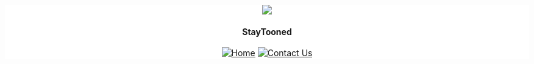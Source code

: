<div align="center">
 <img src="https://github.com/ikx7a/Shikimoris-Not-Just-A-Cutie/blob/main/Resources/Image-2.jpg" width="100%" height="auto">

 **StayTooned**

<div align="center">

[![Home](https://custom-icon-badges.demolab.com/badge/Home-Page-blue.svg?logo=home&logoColor=white)](https://github.com/ikx7a/Shikimoris-Not-Just-A-Cutie)
[![Contact Us](https://custom-icon-badges.demolab.com/badge/Contact-Us-green.svg?logo=heart&logoColor=white)](https://github.com/ikx7a)

</div>
